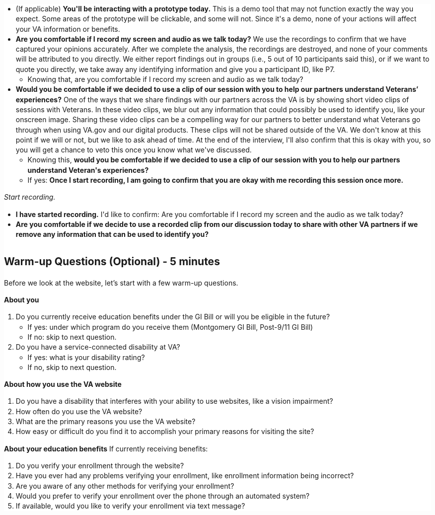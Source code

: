 - (If applicable) **You'll be interacting with a prototype today.** This is a demo tool that may not function exactly the way you expect. Some areas of the prototype will be clickable, and some will not. Since it's a demo, none of your actions will affect your VA information or benefits.
- **Are you comfortable if I record my screen and audio as we talk today?** We use the recordings to confirm that we have captured your opinions accurately. After we complete the analysis, the recordings are destroyed, and none of your comments will be attributed to you directly. We either report findings out in groups (i.e., 5 out of 10 participants said this), or if we want to quote you directly, we take away any identifying information and give you a participant ID, like P7.
   - Knowing that, are you comfortable if I record my screen and audio as we talk today?
- **Would you be comfortable if we decided to use a clip of our session with you to help our partners understand Veterans’ experiences?** One of the ways that we share findings with our partners across the VA is by showing short video clips of sessions with Veterans. In these video clips, we blur out any information that could possibly be used to identify you, like your onscreen image. Sharing these video clips can be a compelling way for our partners to better understand what Veterans go through when using VA.gov and our digital products. These clips will not be shared outside of the VA. We don't know at this point if we will or not, but we like to ask ahead of time. At the end of the interview, I'll also confirm that this is okay with you, so you will get a chance to veto this once you know what we've discussed.
   - Knowing this, **would you be comfortable if we decided to use a clip of our session with you to help our partners understand Veteran's experiences?**
   - If yes: **Once I start recording, I am going to confirm that you are okay with me recording this session once more.**

*Start recording.*

- **I have started recording.** I'd like to confirm: Are you comfortable if I record my screen and the audio as we talk today?
- **Are you comfortable if we decide to use a recorded clip from our discussion today to share with other VA partners if we remove any information that can be used to identify you?**


## Warm-up Questions (Optional) - 5 minutes

Before we look at the website, let’s start with a few warm-up questions.

**About you**
1. Do you currently receive education benefits under the GI Bill or will you be eligible in the future?
   - If yes: under which program do you receive them (Montgomery GI Bill, Post-9/11 GI Bill)
   - If no: skip to next question.
2. Do you have a service-connected disability at VA?
   - If yes: what is your disability rating?
   - If no, skip to next question.


**About how you use the VA website**
1. Do you have a disability that interferes with your ability to use websites, like a vision impairment?
2. How often do you use the VA website?
3. What are the primary reasons you use the VA website?
4. How easy or difficult do you find it to accomplish your primary reasons for visiting the site?


**About your education benefits**
If currently receiving benefits:
1. Do you verify your enrollment through the website?
2. Have you ever had any problems verifying your enrollment, like enrollment information being incorrect?
3. Are you aware of any other methods for verifying your enrollment?
4. Would you prefer to verify your enrollment over the phone through an automated system?
5. If available, would you like to verify your enrollment via text message?

